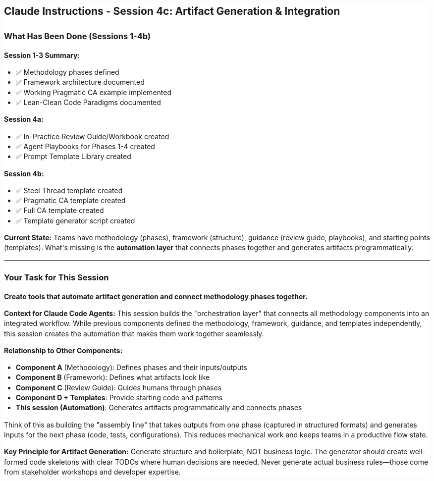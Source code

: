 ## Claude Instructions - Session 4c: Artifact Generation & Integration

### What Has Been Done (Sessions 1-4b)

**Session 1-3 Summary:**
- ✅ Methodology phases defined
- ✅ Framework architecture documented
- ✅ Working Pragmatic CA example implemented
- ✅ Lean-Clean Code Paradigms documented

**Session 4a:**
- ✅ In-Practice Review Guide/Workbook created
- ✅ Agent Playbooks for Phases 1-4 created
- ✅ Prompt Template Library created

**Session 4b:**
- ✅ Steel Thread template created
- ✅ Pragmatic CA template created
- ✅ Full CA template created
- ✅ Template generator script created

**Current State:**
Teams have methodology (phases), framework (structure), guidance (review guide, playbooks), and starting points (templates). What's missing is the **automation layer** that connects phases together and generates artifacts programmatically.

---

### Your Task for This Session

**Create tools that automate artifact generation and connect methodology phases together.**

**Context for Claude Code Agents:**
This session builds the "orchestration layer" that connects all methodology components into an integrated workflow. While previous components defined the methodology, framework, guidance, and templates independently, this session creates the automation that makes them work together seamlessly.

**Relationship to Other Components:**
- **Component A** (Methodology): Defines phases and their inputs/outputs
- **Component B** (Framework): Defines what artifacts look like
- **Component C** (Review Guide): Guides humans through phases
- **Component D + Templates**: Provide starting code and patterns
- **This session (Automation)**: Generates artifacts programmatically and connects phases

Think of this as building the "assembly line" that takes outputs from one phase (captured in structured formats) and generates inputs for the next phase (code, tests, configurations). This reduces mechanical work and keeps teams in a productive flow state.

**Key Principle for Artifact Generation:**
Generate structure and boilerplate, NOT business logic. The generator should create well-formed code skeletons with clear TODOs where human decisions are needed. Never generate actual business rules—those come from stakeholder workshops and developer expertise.
